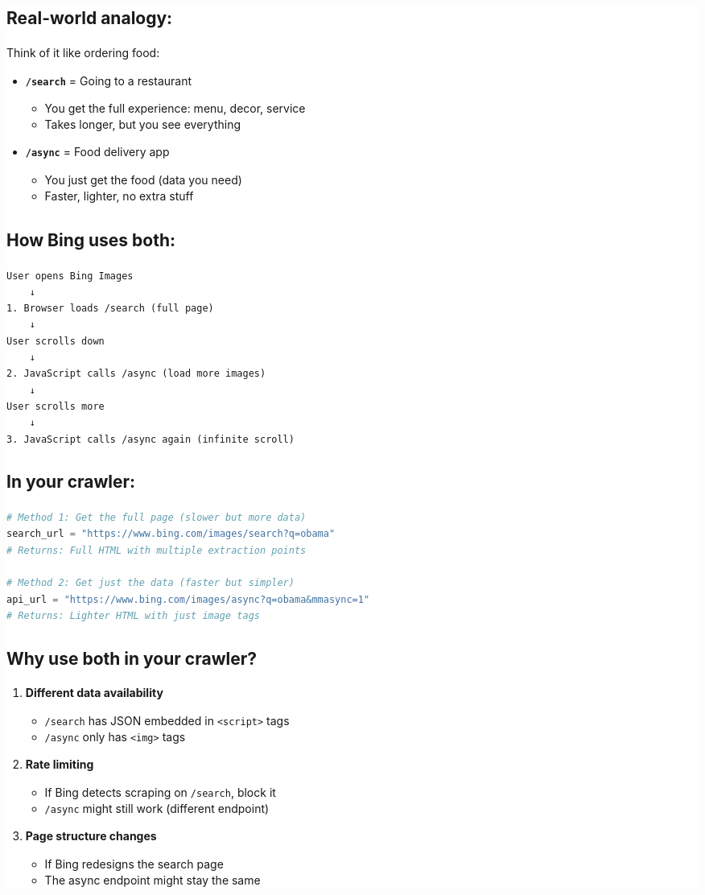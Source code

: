 ## Real-world analogy:

Think of it like ordering food:

- **`/search`** = Going to a restaurant
  - You get the full experience: menu, decor, service
  - Takes longer, but you see everything
  
- **`/async`** = Food delivery app
  - You just get the food (data you need)
  - Faster, lighter, no extra stuff

## How Bing uses both:

```
User opens Bing Images
    ↓
1. Browser loads /search (full page)
    ↓
User scrolls down
    ↓
2. JavaScript calls /async (load more images)
    ↓
User scrolls more
    ↓
3. JavaScript calls /async again (infinite scroll)
```

## In your crawler:

```python
# Method 1: Get the full page (slower but more data)
search_url = "https://www.bing.com/images/search?q=obama"
# Returns: Full HTML with multiple extraction points

# Method 2: Get just the data (faster but simpler)
api_url = "https://www.bing.com/images/async?q=obama&mmasync=1"
# Returns: Lighter HTML with just image tags
```

## Why use both in your crawler?

1. **Different data availability**
   - `/search` has JSON embedded in `<script>` tags
   - `/async` only has `<img>` tags

2. **Rate limiting**
   - If Bing detects scraping on `/search`, block it
   - `/async` might still work (different endpoint)

3. **Page structure changes**
   - If Bing redesigns the search page
   - The async endpoint might stay the same
